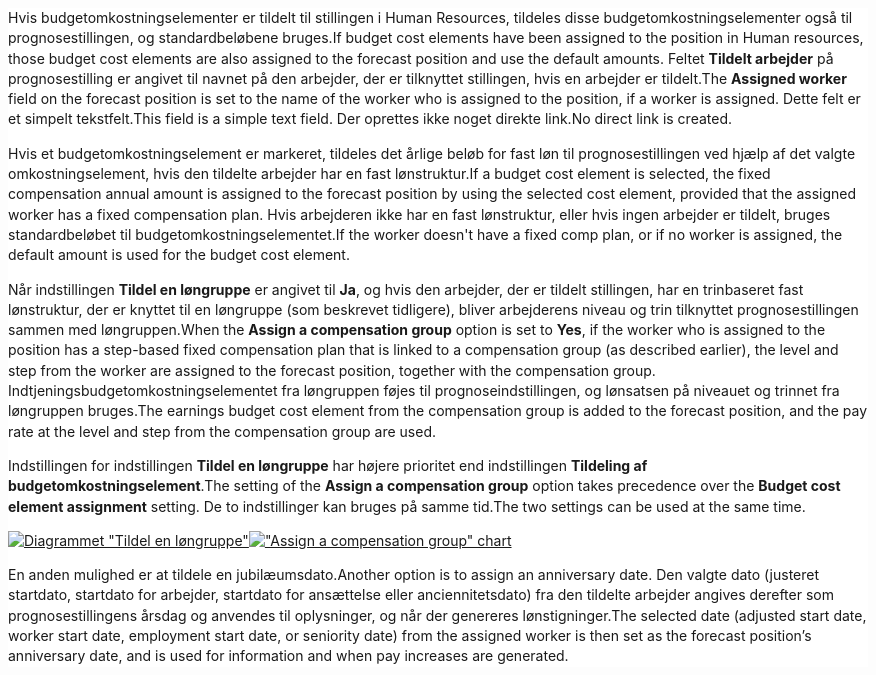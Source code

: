 <span data-ttu-id="6e247-198">Hvis budgetomkostningselementer er tildelt til stillingen i Human Resources, tildeles disse budgetomkostningselementer også til prognosestillingen, og standardbeløbene bruges.</span><span class="sxs-lookup"><span data-stu-id="6e247-198">If budget cost elements have been assigned to the position in Human resources, those budget cost elements are also assigned to the forecast position and use the default amounts.</span></span> <span data-ttu-id="6e247-199">Feltet **Tildelt arbejder** på prognosestilling er angivet til navnet på den arbejder, der er tilknyttet stillingen, hvis en arbejder er tildelt.</span><span class="sxs-lookup"><span data-stu-id="6e247-199">The **Assigned worker** field on the forecast position is set to the name of the worker who is assigned to the position, if a worker is assigned.</span></span> <span data-ttu-id="6e247-200">Dette felt er et simpelt tekstfelt.</span><span class="sxs-lookup"><span data-stu-id="6e247-200">This field is a simple text field.</span></span> <span data-ttu-id="6e247-201">Der oprettes ikke noget direkte link.</span><span class="sxs-lookup"><span data-stu-id="6e247-201">No direct link is created.</span></span> 

<span data-ttu-id="6e247-202">Hvis et budgetomkostningselement er markeret, tildeles det årlige beløb for fast løn til prognosestillingen ved hjælp af det valgte omkostningselement, hvis den tildelte arbejder har en fast lønstruktur.</span><span class="sxs-lookup"><span data-stu-id="6e247-202">If a budget cost element is selected, the fixed compensation annual amount is assigned to the forecast position by using the selected cost element, provided that the assigned worker has a fixed compensation plan.</span></span> <span data-ttu-id="6e247-203">Hvis arbejderen ikke har en fast lønstruktur, eller hvis ingen arbejder er tildelt, bruges standardbeløbet til budgetomkostningselementet.</span><span class="sxs-lookup"><span data-stu-id="6e247-203">If the worker doesn't have a fixed comp plan, or if no worker is assigned, the default amount is used for the budget cost element.</span></span> 

<span data-ttu-id="6e247-204">Når indstillingen **Tildel en løngruppe** er angivet til **Ja**, og hvis den arbejder, der er tildelt stillingen, har en trinbaseret fast lønstruktur, der er knyttet til en løngruppe (som beskrevet tidligere), bliver arbejderens niveau og trin tilknyttet prognosestillingen sammen med løngruppen.</span><span class="sxs-lookup"><span data-stu-id="6e247-204">When the **Assign a compensation group** option is set to **Yes**, if the worker who is assigned to the position has a step-based fixed compensation plan that is linked to a compensation group (as described earlier), the level and step from the worker are assigned to the forecast position, together with the compensation group.</span></span> <span data-ttu-id="6e247-205">Indtjeningsbudgetomkostningselementet fra løngruppen føjes til prognoseindstillingen, og lønsatsen på niveauet og trinnet fra løngruppen bruges.</span><span class="sxs-lookup"><span data-stu-id="6e247-205">The earnings budget cost element from the compensation group is added to the forecast position, and the pay rate at the level and step from the compensation group are used.</span></span> 

<span data-ttu-id="6e247-206">Indstillingen for indstillingen **Tildel en løngruppe** har højere prioritet end indstillingen **Tildeling af budgetomkostningselement**.</span><span class="sxs-lookup"><span data-stu-id="6e247-206">The setting of the **Assign a compensation group** option takes precedence over the **Budget cost element assignment** setting.</span></span> <span data-ttu-id="6e247-207">De to indstillinger kan bruges på samme tid.</span><span class="sxs-lookup"><span data-stu-id="6e247-207">The two settings can be used at the same time.</span></span> 

<span data-ttu-id="6e247-208">[![Diagrammet "Tildel en løngruppe"](./media/graphic4.png)](./media/graphic4.png)</span><span class="sxs-lookup"><span data-stu-id="6e247-208">[!["Assign a compensation group" chart](./media/graphic4.png)](./media/graphic4.png)</span></span> 

<span data-ttu-id="6e247-209">En anden mulighed er at tildele en jubilæumsdato.</span><span class="sxs-lookup"><span data-stu-id="6e247-209">Another option is to assign an anniversary date.</span></span> <span data-ttu-id="6e247-210">Den valgte dato (justeret startdato, startdato for arbejder, startdato for ansættelse eller anciennitetsdato) fra den tildelte arbejder angives derefter som prognosestillingens årsdag og anvendes til oplysninger, og når der genereres lønstigninger.</span><span class="sxs-lookup"><span data-stu-id="6e247-210">The selected date (adjusted start date, worker start date, employment start date, or seniority date) from the assigned worker is then set as the forecast position’s anniversary date, and is used for information and when pay increases are generated.</span></span>
